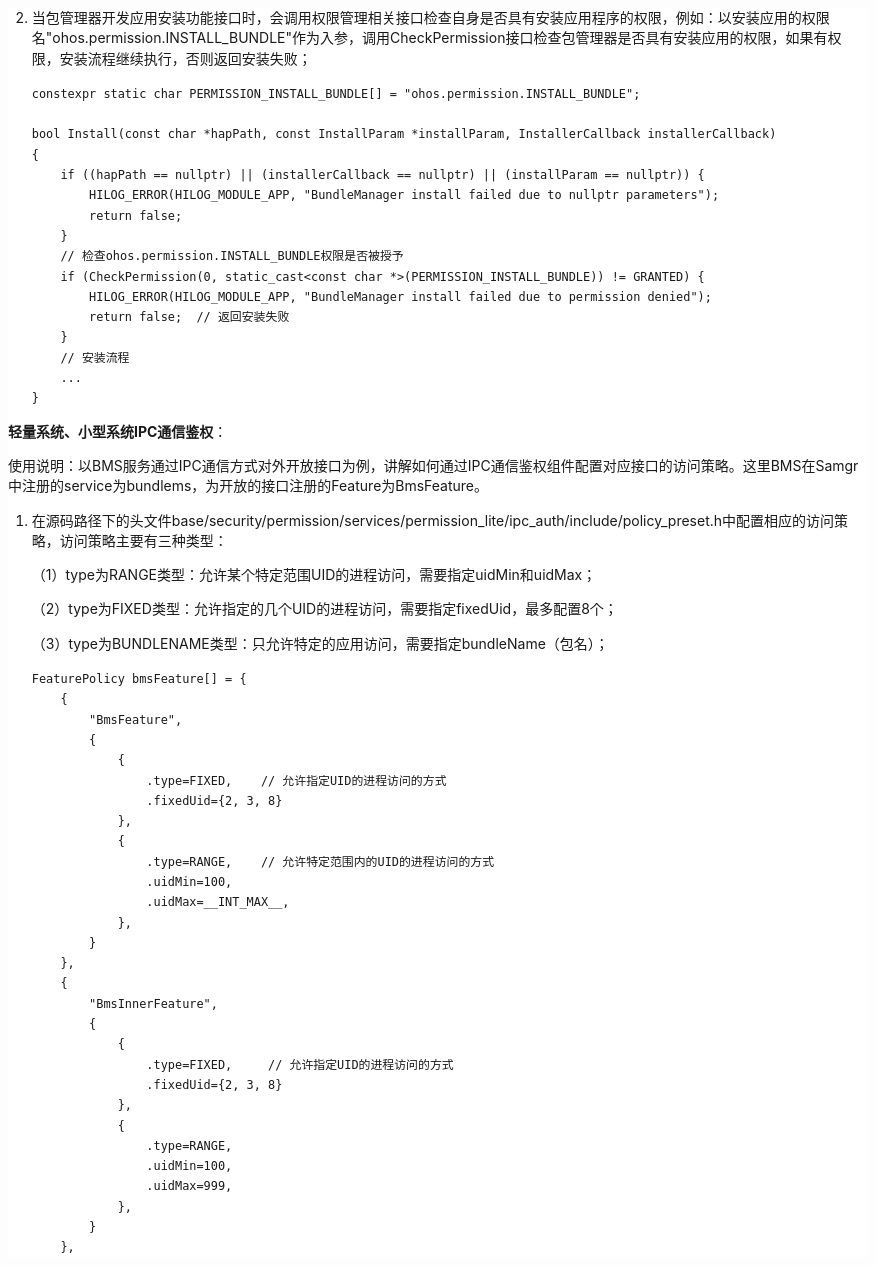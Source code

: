 2.  当包管理器开发应用安装功能接口时，会调用权限管理相关接口检查自身是否具有安装应用程序的权限，例如：以安装应用的权限名"ohos.permission.INSTALL\_BUNDLE"作为入参，调用CheckPermission接口检查包管理器是否具有安装应用的权限，如果有权限，安装流程继续执行，否则返回安装失败；

    ```
    constexpr static char PERMISSION_INSTALL_BUNDLE[] = "ohos.permission.INSTALL_BUNDLE";
    
    bool Install(const char *hapPath, const InstallParam *installParam, InstallerCallback installerCallback)
    {
        if ((hapPath == nullptr) || (installerCallback == nullptr) || (installParam == nullptr)) {
            HILOG_ERROR(HILOG_MODULE_APP, "BundleManager install failed due to nullptr parameters");
            return false;
        }
        // 检查ohos.permission.INSTALL_BUNDLE权限是否被授予
        if (CheckPermission(0, static_cast<const char *>(PERMISSION_INSTALL_BUNDLE)) != GRANTED) {
            HILOG_ERROR(HILOG_MODULE_APP, "BundleManager install failed due to permission denied");
            return false;  // 返回安装失败
        }
        // 安装流程
        ...
    }
    ```


**轻量系统、小型系统IPC通信鉴权**：

使用说明：以BMS服务通过IPC通信方式对外开放接口为例，讲解如何通过IPC通信鉴权组件配置对应接口的访问策略。这里BMS在Samgr中注册的service为bundlems，为开放的接口注册的Feature为BmsFeature。

1.  在源码路径下的头文件base/security/permission/services/permission\_lite/ipc\_auth/include/policy\_preset.h中配置相应的访问策略，访问策略主要有三种类型：

    （1）type为RANGE类型：允许某个特定范围UID的进程访问，需要指定uidMin和uidMax；

    （2）type为FIXED类型：允许指定的几个UID的进程访问，需要指定fixedUid，最多配置8个；

    （3）type为BUNDLENAME类型：只允许特定的应用访问，需要指定bundleName（包名）；

    ```
    FeaturePolicy bmsFeature[] = {
        {
            "BmsFeature",
            {
                {
                    .type=FIXED,    // 允许指定UID的进程访问的方式
                    .fixedUid={2, 3, 8}
                },
                {
                    .type=RANGE,    // 允许特定范围内的UID的进程访问的方式
                    .uidMin=100,
                    .uidMax=__INT_MAX__,
                },
            }
        },
        {
            "BmsInnerFeature",
            {
                {
                    .type=FIXED,     // 允许指定UID的进程访问的方式
                    .fixedUid={2, 3, 8}
                },
                {
                    .type=RANGE,
                    .uidMin=100,
                    .uidMax=999,
                },
            }
        },